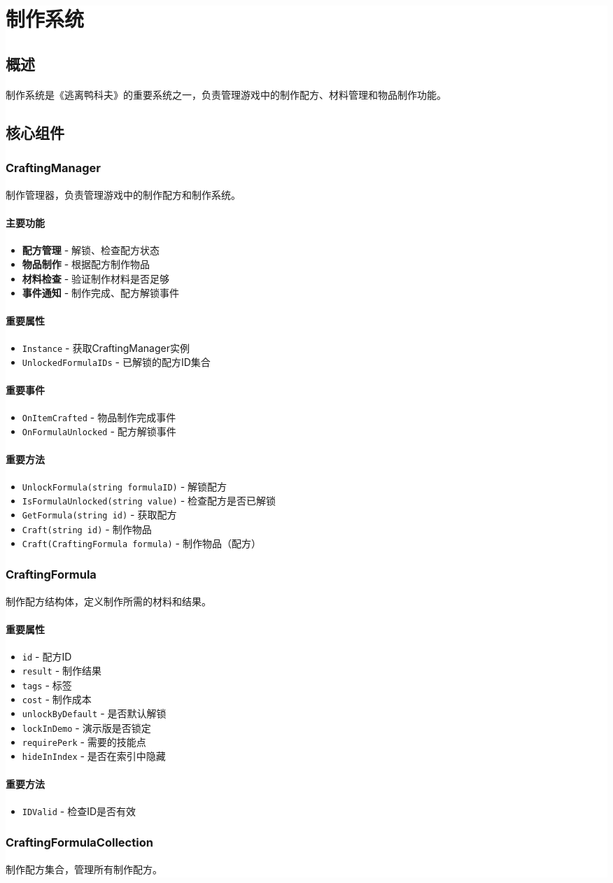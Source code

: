 # 制作系统

## 概述
制作系统是《逃离鸭科夫》的重要系统之一，负责管理游戏中的制作配方、材料管理和物品制作功能。

## 核心组件

### CraftingManager
制作管理器，负责管理游戏中的制作配方和制作系统。

#### 主要功能
- **配方管理** - 解锁、检查配方状态
- **物品制作** - 根据配方制作物品
- **材料检查** - 验证制作材料是否足够
- **事件通知** - 制作完成、配方解锁事件

#### 重要属性
- `Instance` - 获取CraftingManager实例
- `UnlockedFormulaIDs` - 已解锁的配方ID集合

#### 重要事件
- `OnItemCrafted` - 物品制作完成事件
- `OnFormulaUnlocked` - 配方解锁事件

#### 重要方法
- `UnlockFormula(string formulaID)` - 解锁配方
- `IsFormulaUnlocked(string value)` - 检查配方是否已解锁
- `GetFormula(string id)` - 获取配方
- `Craft(string id)` - 制作物品
- `Craft(CraftingFormula formula)` - 制作物品（配方）

### CraftingFormula
制作配方结构体，定义制作所需的材料和结果。

#### 重要属性
- `id` - 配方ID
- `result` - 制作结果
- `tags` - 标签
- `cost` - 制作成本
- `unlockByDefault` - 是否默认解锁
- `lockInDemo` - 演示版是否锁定
- `requirePerk` - 需要的技能点
- `hideInIndex` - 是否在索引中隐藏

#### 重要方法
- `IDValid` - 检查ID是否有效

### CraftingFormulaCollection
制作配方集合，管理所有制作配方。
